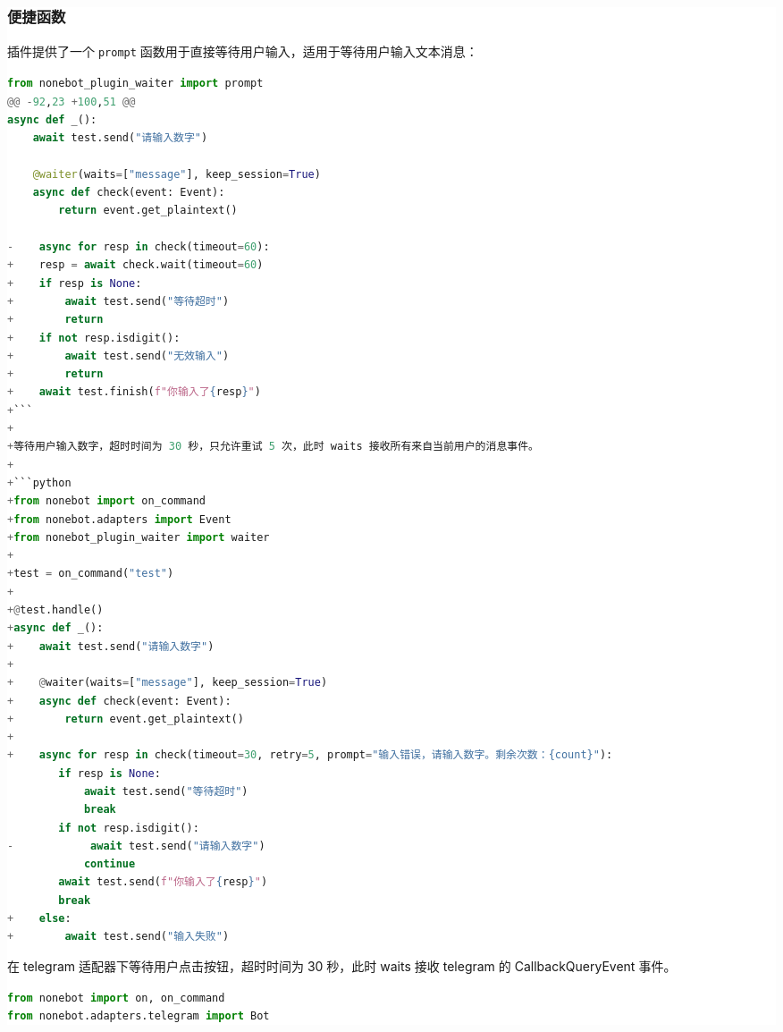  ### 便捷函数
 
 插件提供了一个 `prompt` 函数用于直接等待用户输入，适用于等待用户输入文本消息：
 
 ```python
 from nonebot_plugin_waiter import prompt
@@ -92,23 +100,51 @@
 async def _():
     await test.send("请输入数字")
 
     @waiter(waits=["message"], keep_session=True)
     async def check(event: Event):
         return event.get_plaintext()
 
-    async for resp in check(timeout=60):
+    resp = await check.wait(timeout=60)
+    if resp is None:
+        await test.send("等待超时")
+        return
+    if not resp.isdigit():
+        await test.send("无效输入")
+        return
+    await test.finish(f"你输入了{resp}")
+```
+
+等待用户输入数字，超时时间为 30 秒，只允许重试 5 次，此时 waits 接收所有来自当前用户的消息事件。
+
+```python
+from nonebot import on_command
+from nonebot.adapters import Event
+from nonebot_plugin_waiter import waiter
+
+test = on_command("test")
+
+@test.handle()
+async def _():
+    await test.send("请输入数字")
+
+    @waiter(waits=["message"], keep_session=True)
+    async def check(event: Event):
+        return event.get_plaintext()
+
+    async for resp in check(timeout=30, retry=5, prompt="输入错误，请输入数字。剩余次数：{count}"):
         if resp is None:
             await test.send("等待超时")
             break
         if not resp.isdigit():
-            await test.send("请输入数字")
             continue
         await test.send(f"你输入了{resp}")
         break
+    else:
+        await test.send("输入失败")
 ```
 
 在 telegram 适配器下等待用户点击按钮，超时时间为 30 秒，此时 waits 接收 telegram 的 CallbackQueryEvent 事件。
 
 ```python
 from nonebot import on, on_command
 from nonebot.adapters.telegram import Bot
```

